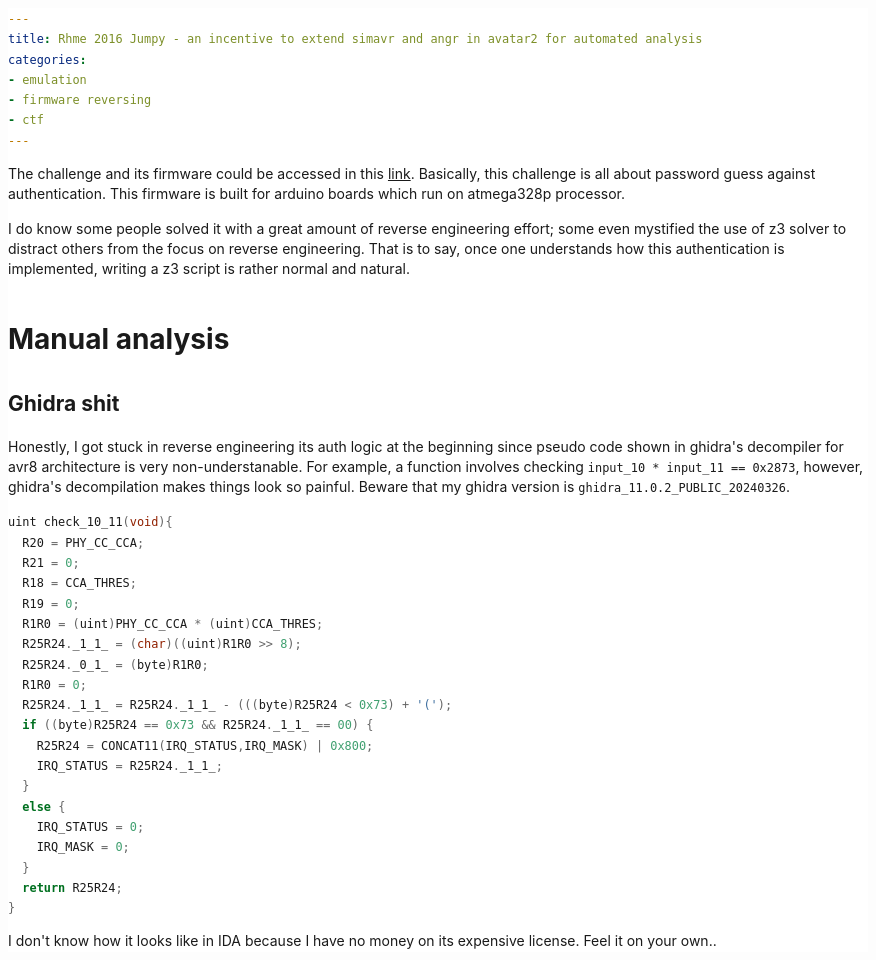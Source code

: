 ```yaml
---
title: Rhme 2016 Jumpy - an incentive to extend simavr and angr in avatar2 for automated analysis 
categories:
- emulation
- firmware reversing
- ctf
---
```


The challenge and its firmware could be accessed in this [link](https://github.com/Riscure/Rhme-2016/tree/master/challenges/binaries/jumpy). Basically, this challenge is all about password guess against authentication. This firmware is built for arduino boards which run on atmega328p processor.

I do know some people solved it with a great amount of reverse engineering effort; some even mystified the use of z3 solver to distract others from the focus on reverse engineering. That is to say, once one understands how this authentication is implemented, writing a z3 script is rather normal and natural. 

# Manual analysis

## Ghidra shit

Honestly, I got stuck in reverse engineering its auth logic at the beginning since pseudo code shown in ghidra's decompiler for avr8 architecture is very non-understanable. For example, a function involves checking `input_10 * input_11 == 0x2873`, however, ghidra's decompilation makes things look so painful. Beware that my ghidra version is `ghidra_11.0.2_PUBLIC_20240326`.

```c
uint check_10_11(void){
  R20 = PHY_CC_CCA;
  R21 = 0;
  R18 = CCA_THRES;
  R19 = 0;
  R1R0 = (uint)PHY_CC_CCA * (uint)CCA_THRES;
  R25R24._1_1_ = (char)((uint)R1R0 >> 8);
  R25R24._0_1_ = (byte)R1R0;
  R1R0 = 0;
  R25R24._1_1_ = R25R24._1_1_ - (((byte)R25R24 < 0x73) + '(');
  if ((byte)R25R24 == 0x73 && R25R24._1_1_ == 00) {
    R25R24 = CONCAT11(IRQ_STATUS,IRQ_MASK) | 0x800;
    IRQ_STATUS = R25R24._1_1_;
  }
  else {
    IRQ_STATUS = 0;
    IRQ_MASK = 0;
  }
  return R25R24;
}
```

I don't know how it looks like in IDA because I have no money on its expensive license. Feel it on your own..
